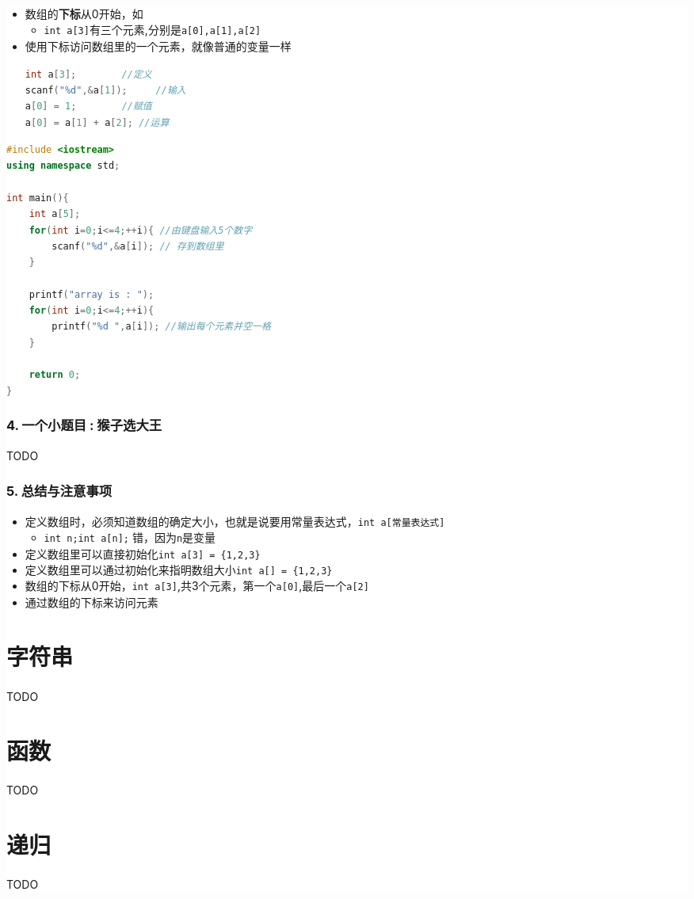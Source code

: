  - 数组的**下标**从0开始，如
   - `int a[3]`有三个元素,分别是`a[0],a[1],a[2]`
 - 使用下标访问数组里的一个元素，就像普通的变量一样
   ```c++
   int a[3];        //定义
   scanf("%d",&a[1]);     //输入
   a[0] = 1;        //赋值
   a[0] = a[1] + a[2]; //运算
   ```

```c++
#include <iostream>
using namespace std;

int main(){
    int a[5];
    for(int i=0;i<=4;++i){ //由键盘输入5个数字
        scanf("%d",&a[i]); // 存到数组里
    }

    printf("array is : ");
    for(int i=0;i<=4;++i){ 
        printf("%d ",a[i]); //输出每个元素并空一格
    }

    return 0;
}

```

### 4. 一个小题目 : 猴子选大王

TODO

### 5. 总结与注意事项

 - 定义数组时，必须知道数组的确定大小，也就是说要用常量表达式，`int a[常量表达式]`
   - `int n;int a[n];` 错，因为`n`是变量
 - 定义数组里可以直接初始化`int a[3] = {1,2,3}`
 - 定义数组里可以通过初始化来指明数组大小`int a[] = {1,2,3}`
 - 数组的下标从0开始，`int a[3]`,共3个元素，第一个`a[0]`,最后一个`a[2]`
 - 通过数组的下标来访问元素


# 字符串
TODO

# 函数

TODO

# 递归
TODO
